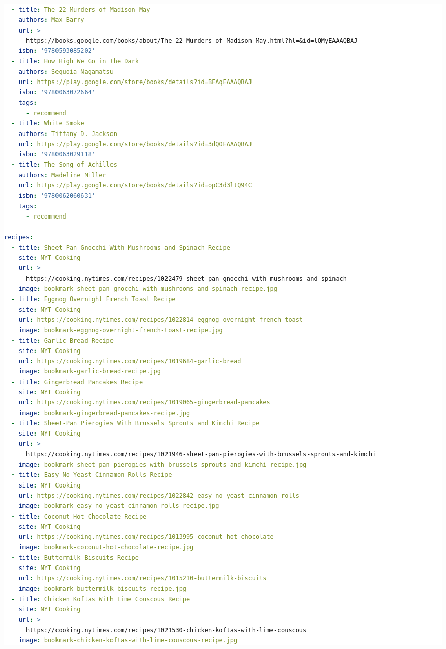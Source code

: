 ```yaml
  - title: The 22 Murders of Madison May
    authors: Max Barry
    url: >-
      https://books.google.com/books/about/The_22_Murders_of_Madison_May.html?hl=&id=lQMyEAAAQBAJ
    isbn: '9780593085202'
  - title: How High We Go in the Dark
    authors: Sequoia Nagamatsu
    url: https://play.google.com/store/books/details?id=BFAqEAAAQBAJ
    isbn: '9780063072664'
    tags:
      - recommend
  - title: White Smoke
    authors: Tiffany D. Jackson
    url: https://play.google.com/store/books/details?id=3dQOEAAAQBAJ
    isbn: '9780063029118'
  - title: The Song of Achilles
    authors: Madeline Miller
    url: https://play.google.com/store/books/details?id=opC3d3ltQ94C
    isbn: '9780062060631'
    tags:
      - recommend

recipes:
  - title: Sheet-Pan Gnocchi With Mushrooms and Spinach Recipe
    site: NYT Cooking
    url: >-
      https://cooking.nytimes.com/recipes/1022479-sheet-pan-gnocchi-with-mushrooms-and-spinach
    image: bookmark-sheet-pan-gnocchi-with-mushrooms-and-spinach-recipe.jpg
  - title: Eggnog Overnight French Toast Recipe
    site: NYT Cooking
    url: https://cooking.nytimes.com/recipes/1022814-eggnog-overnight-french-toast
    image: bookmark-eggnog-overnight-french-toast-recipe.jpg
  - title: Garlic Bread Recipe
    site: NYT Cooking
    url: https://cooking.nytimes.com/recipes/1019684-garlic-bread
    image: bookmark-garlic-bread-recipe.jpg
  - title: Gingerbread Pancakes Recipe
    site: NYT Cooking
    url: https://cooking.nytimes.com/recipes/1019065-gingerbread-pancakes
    image: bookmark-gingerbread-pancakes-recipe.jpg
  - title: Sheet-Pan Pierogies With Brussels Sprouts and Kimchi Recipe
    site: NYT Cooking
    url: >-
      https://cooking.nytimes.com/recipes/1021946-sheet-pan-pierogies-with-brussels-sprouts-and-kimchi
    image: bookmark-sheet-pan-pierogies-with-brussels-sprouts-and-kimchi-recipe.jpg
  - title: Easy No-Yeast Cinnamon Rolls Recipe
    site: NYT Cooking
    url: https://cooking.nytimes.com/recipes/1022842-easy-no-yeast-cinnamon-rolls
    image: bookmark-easy-no-yeast-cinnamon-rolls-recipe.jpg
  - title: Coconut Hot Chocolate Recipe
    site: NYT Cooking
    url: https://cooking.nytimes.com/recipes/1013995-coconut-hot-chocolate
    image: bookmark-coconut-hot-chocolate-recipe.jpg
  - title: Buttermilk Biscuits Recipe
    site: NYT Cooking
    url: https://cooking.nytimes.com/recipes/1015210-buttermilk-biscuits
    image: bookmark-buttermilk-biscuits-recipe.jpg
  - title: Chicken Koftas With Lime Couscous Recipe
    site: NYT Cooking
    url: >-
      https://cooking.nytimes.com/recipes/1021530-chicken-koftas-with-lime-couscous
    image: bookmark-chicken-koftas-with-lime-couscous-recipe.jpg
```